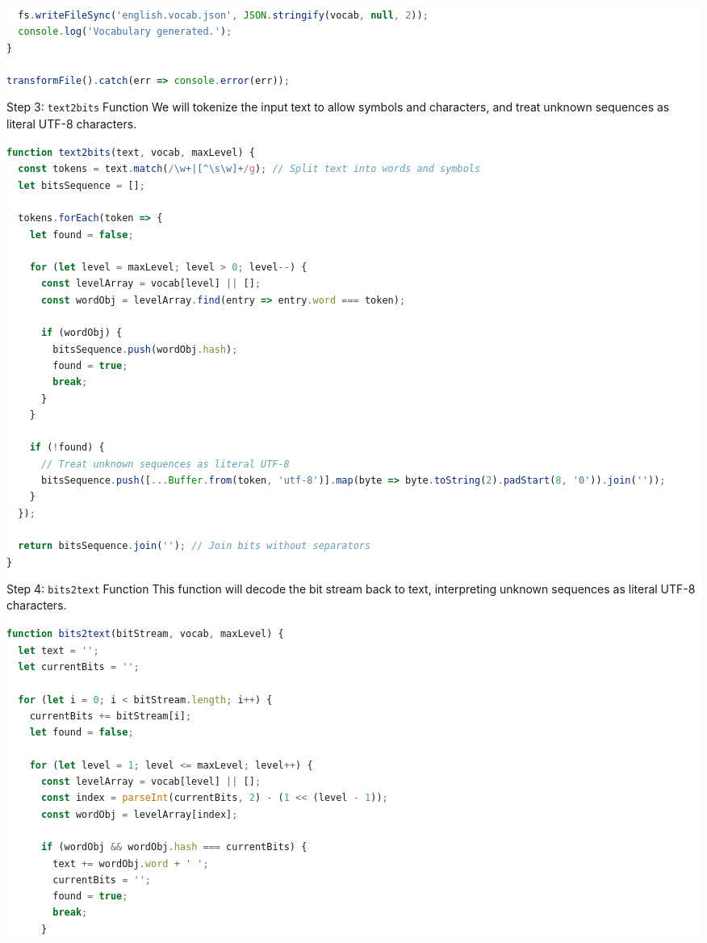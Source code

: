 ```javascript
  fs.writeFileSync('english.vocab.json', JSON.stringify(vocab, null, 2));
  console.log('Vocabulary generated.');
}

transformFile().catch(err => console.error(err));
```
Step 3: `text2bits` Function
We will tokenize the input text to allow symbols and characters, and treat unknown sequences as literal UTF-8 characters.


```javascript
function text2bits(text, vocab, maxLevel) {
  const tokens = text.match(/\w+|[^\s\w]+/g); // Split text into words and symbols
  let bitsSequence = [];

  tokens.forEach(token => {
    let found = false;

    for (let level = maxLevel; level > 0; level--) {
      const levelArray = vocab[level] || [];
      const wordObj = levelArray.find(entry => entry.word === token);

      if (wordObj) {
        bitsSequence.push(wordObj.hash);
        found = true;
        break;
      }
    }

    if (!found) {
      // Treat unknown sequences as literal UTF-8
      bitsSequence.push([...Buffer.from(token, 'utf-8')].map(byte => byte.toString(2).padStart(8, '0')).join(''));
    }
  });

  return bitsSequence.join(''); // Join bits without separators
}
```
Step 4: `bits2text` Function
This function will decode the bit stream back to text, interpreting unknown sequences as literal UTF-8 characters.


```javascript
function bits2text(bitStream, vocab, maxLevel) {
  let text = '';
  let currentBits = '';

  for (let i = 0; i < bitStream.length; i++) {
    currentBits += bitStream[i];
    let found = false;

    for (let level = 1; level <= maxLevel; level++) {
      const levelArray = vocab[level] || [];
      const index = parseInt(currentBits, 2) - (1 << (level - 1));
      const wordObj = levelArray[index];

      if (wordObj && wordObj.hash === currentBits) {
        text += wordObj.word + ' ';
        currentBits = '';
        found = true;
        break;
      }
```